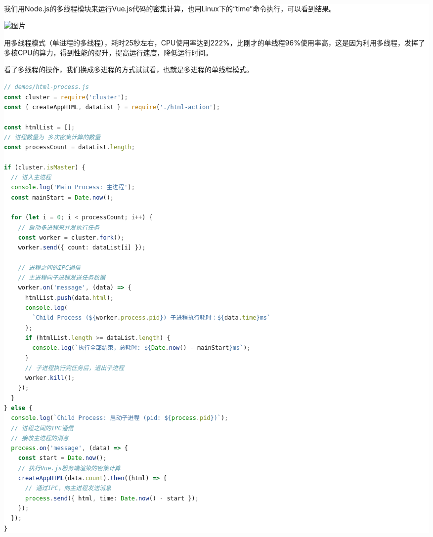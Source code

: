 我们用Node.js的多线程模块来运行Vue.js代码的密集计算，也用Linux下的“time”命令执行，可以看到结果。

![图片](https://static001.geekbang.org/resource/image/58/67/58a246dd09867c91d93fb42e3e3dfc67.png?wh=1720x838)

用多线程模式（单进程的多线程），耗时25秒左右，CPU使用率达到222%，比刚才的单线程96%使用率高，这是因为利用多线程，发挥了多核CPU的算力，得到性能的提升，提高运行速度，降低运行时间。

看了多线程的操作，我们换成多进程的方式试试看，也就是多进程的单线程模式。

```typescript
// demos/html-process.js
const cluster = require('cluster');
const { createAppHTML, dataList } = require('./html-action');

const htmlList = [];
// 进程数量为 多次密集计算的数量
const processCount = dataList.length;

if (cluster.isMaster) {
  // 进入主进程
  console.log('Main Process: 主进程');
  const mainStart = Date.now();

  for (let i = 0; i < processCount; i++) {
    // 启动多进程来并发执行任务
    const worker = cluster.fork();
    worker.send({ count: dataList[i] });

    // 进程之间的IPC通信
    // 主进程向子进程发送任务数据
    worker.on('message', (data) => {
      htmlList.push(data.html);
      console.log(
        `Child Process (${worker.process.pid}) 子进程执行耗时：${data.time}ms`
      );
      if (htmlList.length >= dataList.length) {
        console.log(`执行全部结束，总耗时: ${Date.now() - mainStart}ms`);
      }
      // 子进程执行完任务后，退出子进程
      worker.kill();
    });
  }
} else {
  console.log(`Child Process: 启动子进程 (pid: ${process.pid})`);
  // 进程之间的IPC通信
  // 接收主进程的消息
  process.on('message', (data) => {
    const start = Date.now();
    // 执行Vue.js服务端渲染的密集计算
    createAppHTML(data.count).then((html) => {
      // 通过IPC，向主进程发送消息
      process.send({ html, time: Date.now() - start });
    });
  });
}

```
